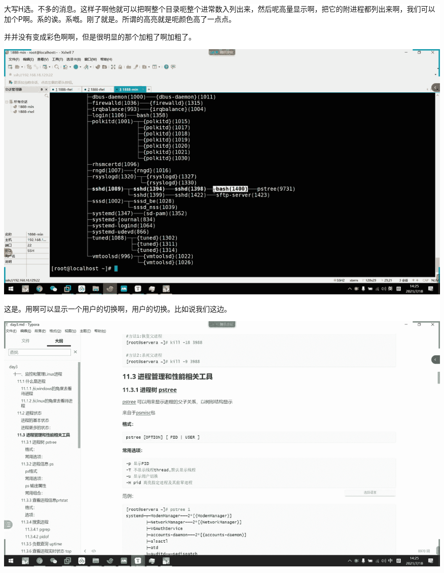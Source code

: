 大写H选。不多的消息。这样子啊他就可以把啊整个目录呃整个进常数入列出来，然后呢高量显示啊，把它的附进程都列出来啊，我们可以加个P啊。系的诶。系嘅。刚了就是。所谓的高亮就是呃颜色高了一点点。

并并没有变成彩色啊啊，但是很明显的那个加粗了啊加粗了。

![](img/924135446f2d4f454ffb5723486554c2_38.png)

这是。用啊可以显示一个用户的切换啊，用户的切换。比如说我们这边。

![](img/924135446f2d4f454ffb5723486554c2_40.png)
